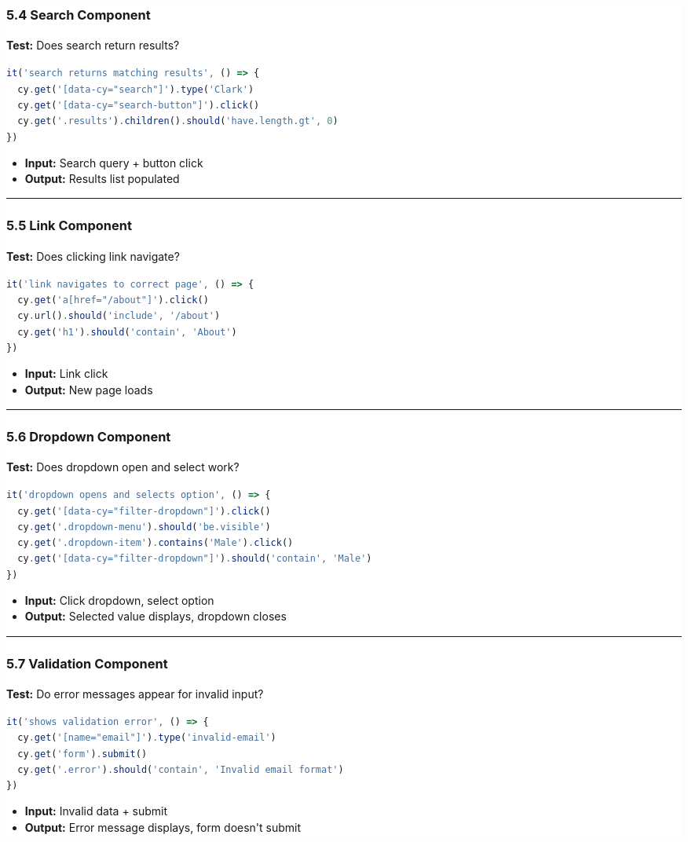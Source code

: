
### 5.4 Search Component

**Test:** Does search return results?
```javascript
it('search returns matching results', () => {
  cy.get('[data-cy="search"]').type('Clark')
  cy.get('[data-cy="search-button"]').click()
  cy.get('.results').children().should('have.length.gt', 0)
})
```
- **Input:** Search query + button click
- **Output:** Results list populated

---

### 5.5 Link Component

**Test:** Does clicking link navigate?
```javascript
it('link navigates to correct page', () => {
  cy.get('a[href="/about"]').click()
  cy.url().should('include', '/about')
  cy.get('h1').should('contain', 'About')
})
```
- **Input:** Link click
- **Output:** New page loads

---

### 5.6 Dropdown Component

**Test:** Does dropdown open and select work?
```javascript
it('dropdown opens and selects option', () => {
  cy.get('[data-cy="filter-dropdown"]').click()
  cy.get('.dropdown-menu').should('be.visible')
  cy.get('.dropdown-item').contains('Male').click()
  cy.get('[data-cy="filter-dropdown"]').should('contain', 'Male')
})
```
- **Input:** Click dropdown, select option
- **Output:** Selected value displays, dropdown closes

---

### 5.7 Validation Component

**Test:** Do error messages appear for invalid input?
```javascript
it('shows validation error', () => {
  cy.get('[name="email"]').type('invalid-email')
  cy.get('form').submit()
  cy.get('.error').should('contain', 'Invalid email format')
})
```
- **Input:** Invalid data + submit
- **Output:** Error message displays, form doesn't submit

